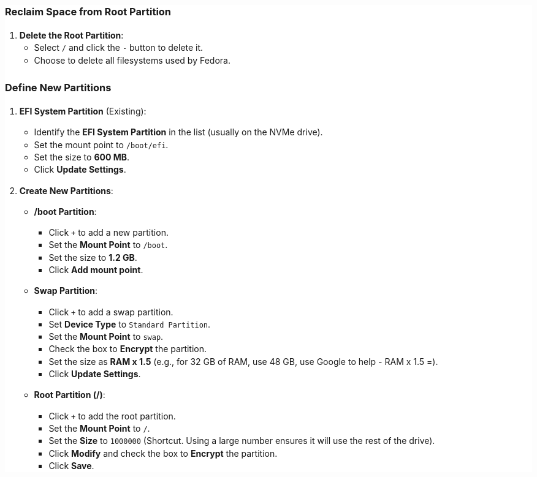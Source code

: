 
### Reclaim Space from Root Partition

1. **Delete the Root Partition**:
   - Select `/` and click the `-` button to delete it.
   - Choose to delete all filesystems used by Fedora.

### Define New Partitions

1. **EFI System Partition** (Existing):
   - Identify the **EFI System Partition** in the list (usually on the NVMe drive).
   - Set the mount point to `/boot/efi`.
   - Set the size to **600 MB**.
   - Click **Update Settings**.

2. **Create New Partitions**:

   - **/boot Partition**:
     - Click `+` to add a new partition.
     - Set the **Mount Point** to `/boot`.
     - Set the size to **1.2 GB**.
     - Click **Add mount point**.

   - **Swap Partition**:
     - Click `+` to add a swap partition.
     - Set **Device Type** to `Standard Partition`.
     - Set the **Mount Point** to `swap`.
     - Check the box to **Encrypt** the partition.
     - Set the size as **RAM x 1.5** (e.g., for 32 GB of RAM, use 48 GB, use Google to help - RAM x 1.5 =).
     - Click **Update Settings**.

   - **Root Partition (/)**:
     - Click `+` to add the root partition.
     - Set the **Mount Point** to `/`.
     - Set the **Size** to `1000000` (Shortcut. Using a large number ensures it will use the rest of the drive).
     - Click **Modify** and check the box to **Encrypt** the partition.
     - Click **Save**.

